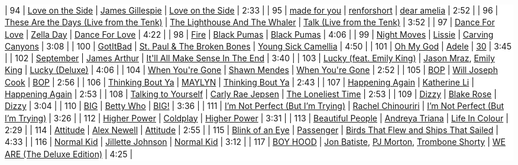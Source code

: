 | 94 | [Love on the Side](https://open.spotify.com/track/1R6mnS40siUbvImKAjJAw9) | [James Gillespie](https://open.spotify.com/artist/6wlk4iqaEgEvADMVG6QMd8) | [Love on the Side](https://open.spotify.com/album/48hn8wP1pcy5YLtPgKciPM) | 2:33 |
| 95 | [made for you](https://open.spotify.com/track/3cU1L8N85nHKrHEvSx84RX) | [renforshort](https://open.spotify.com/artist/3GYvf7puxwkr51EYoD9E7D) | [dear amelia](https://open.spotify.com/album/2BFeOSMMljkZs37e4uYLtG) | 2:52 |
| 96 | [These Are the Days \(Live from the Tenk\)](https://open.spotify.com/track/7b1nQhvFPFmNGxjairx1yW) | [The Lighthouse And The Whaler](https://open.spotify.com/artist/6ls5A8Wys9Swixpz4v6kj3) | [Talk \(Live from the Tenk\)](https://open.spotify.com/album/1uYmIsyGycG9yaTGcFdUt8) | 3:52 |
| 97 | [Dance For Love](https://open.spotify.com/track/7hredXafMauuh15FNDEPnQ) | [Zella Day](https://open.spotify.com/artist/100sLnojEpcadRx4edEBA6) | [Dance For Love](https://open.spotify.com/album/4ur5fRmG36m0aYACPyCCEE) | 4:22 |
| 98 | [Fire](https://open.spotify.com/track/4j5x8nURU1SNMFvVxcJj65) | [Black Pumas](https://open.spotify.com/artist/6eU0jV2eEZ8XTM7EmlguK6) | [Black Pumas](https://open.spotify.com/album/4KJGypBUe7ANibtri1msUe) | 4:06 |
| 99 | [Night Moves](https://open.spotify.com/track/6HOqWQFDKYvZp28ujtEuVu) | [Lissie](https://open.spotify.com/artist/3j4FHbC5zwmYGJ7r0ZgaMt) | [Carving Canyons](https://open.spotify.com/album/0keDX0kFNMMZtGWK3YP5GO) | 3:08 |
| 100 | [GotItBad](https://open.spotify.com/track/59s5vTB8LNV4tyZPp9HM3f) | [St\. Paul & The Broken Bones](https://open.spotify.com/artist/4fXkvh05wFhuH77MfD4m9o) | [Young Sick Camellia](https://open.spotify.com/album/4EN9bVE0g7gUvQlNdPrUhL) | 4:50 |
| 101 | [Oh My God](https://open.spotify.com/track/3Kkjo3cT83cw09VJyrLNwX) | [Adele](https://open.spotify.com/artist/4dpARuHxo51G3z768sgnrY) | [30](https://open.spotify.com/album/21jF5jlMtzo94wbxmJ18aa) | 3:45 |
| 102 | [September](https://open.spotify.com/track/5DTBPQRHrBOnvzIF5XLBPq) | [James Arthur](https://open.spotify.com/artist/4IWBUUAFIplrNtaOHcJPRM) | [It'll All Make Sense In The End](https://open.spotify.com/album/0P4xzdUBgd8cMncwM7okcd) | 3:40 |
| 103 | [Lucky \(feat\. Emily King\)](https://open.spotify.com/track/10RokxYn1aqGPeKGT5Z1C3) | [Jason Mraz](https://open.spotify.com/artist/4phGZZrJZRo4ElhRtViYdl), [Emily King](https://open.spotify.com/artist/6jlWj6y00bMQt8XoKuCjyZ) | [Lucky \(Deluxe\)](https://open.spotify.com/album/42ejzMaOuiyLrUzaGg433c) | 4:06 |
| 104 | [When You're Gone](https://open.spotify.com/track/0U1W2LZVUX7qTm7dDpqxh6) | [Shawn Mendes](https://open.spotify.com/artist/7n2wHs1TKAczGzO7Dd2rGr) | [When You're Gone](https://open.spotify.com/album/4EGVr9mSwFPoqvDMkiahJp) | 2:52 |
| 105 | [BOP](https://open.spotify.com/track/2G4SVNZ184cbAa0jzTLCpN) | [Will Joseph Cook](https://open.spotify.com/artist/3YO2a6i2cfdFbgxk2HDfPe) | [BOP](https://open.spotify.com/album/0oS6s31ETsc3If8kmfnZZP) | 2:56 |
| 106 | [Thinking Bout Ya](https://open.spotify.com/track/5XJJxc2t9gUsyi80KCcs4M) | [MAYLYN](https://open.spotify.com/artist/36L4aidPfPFcI1KPY1XDFM) | [Thinking Bout Ya](https://open.spotify.com/album/2eExKyZnFUqEHLsK7HUcNU) | 2:43 |
| 107 | [Happening Again](https://open.spotify.com/track/5Rx6U54oaGNEZ8eVy3VLK7) | [Katherine Li](https://open.spotify.com/artist/6C7CCNJVIGEla8AI1LuBxI) | [Happening Again](https://open.spotify.com/album/4rhBziAYIg4EBJ8bO2mTwr) | 2:53 |
| 108 | [Talking to Yourself](https://open.spotify.com/track/7I7Dk8FOkZqhqZp9N2RKiP) | [Carly Rae Jepsen](https://open.spotify.com/artist/6sFIWsNpZYqfjUpaCgueju) | [The Loneliest Time](https://open.spotify.com/album/3l2Gi0hMjZV2uvKoWlFkoQ) | 2:53 |
| 109 | [Dizzy](https://open.spotify.com/track/1nosxRR4SgRdgqjDdKXYH5) | [Blake Rose](https://open.spotify.com/artist/7wLyGTO9vUS7ndlq4BvBGe) | [Dizzy](https://open.spotify.com/album/4MFH523922WoxgMJl5E5Qv) | 3:04 |
| 110 | [BIG](https://open.spotify.com/track/2m4Bk1tHjFEmtGStZBx8rF) | [Betty Who](https://open.spotify.com/artist/0t3QQl52F463sxGXb1ckhB) | [BIG!](https://open.spotify.com/album/4xrzNkHJXlkvwYyVipesug) | 3:36 |
| 111 | [I’m Not Perfect \(But I’m Trying\)](https://open.spotify.com/track/10LBv5a9JLom1L6a05goUV) | [Rachel Chinouriri](https://open.spotify.com/artist/4wrzxtBZw20ufDstKyTnnP) | [I’m Not Perfect \(But I’m Trying\)](https://open.spotify.com/album/2O8gAp74lbXQ9z74ZK7E3N) | 3:26 |
| 112 | [Higher Power](https://open.spotify.com/track/0939D7aT18uBDS2MTjWzct) | [Coldplay](https://open.spotify.com/artist/4gzpq5DPGxSnKTe4SA8HAU) | [Higher Power](https://open.spotify.com/album/6wiPmk3powmcz3G7zr6krg) | 3:31 |
| 113 | [Beautiful People](https://open.spotify.com/track/69vuBbW1qSGjkmAIkWeGW6) | [Andreya Triana](https://open.spotify.com/artist/6SKEuFZYhaTytrhtJjgnO2) | [Life In Colour](https://open.spotify.com/album/36zNWjjmLyBcqEGGmKuO5O) | 2:29 |
| 114 | [Attitude](https://open.spotify.com/track/2XRk6BH2GZWgA5LJz2ctTD) | [Alex Newell](https://open.spotify.com/artist/2vGaSKEDFsVPBgcnGxqlBN) | [Attitude](https://open.spotify.com/album/3QivixV0Zt47etyNARuXvC) | 2:55 |
| 115 | [Blink of an Eye](https://open.spotify.com/track/2uyfgIj0vJT3HiLogBQZi6) | [Passenger](https://open.spotify.com/artist/0gadJ2b9A4SKsB1RFkBb66) | [Birds That Flew and Ships That Sailed](https://open.spotify.com/album/0LkHp8NkBfr8dwIpklV4U0) | 4:33 |
| 116 | [Normal Kid](https://open.spotify.com/track/1tvVxUE33ROYbQDrr2nXIw) | [Jillette Johnson](https://open.spotify.com/artist/6k5S1Uz5IvsZDlhiONoBnH) | [Normal Kid](https://open.spotify.com/album/1rX2mSRqM0GmTM0e4YK9H7) | 3:12 |
| 117 | [BOY HOOD](https://open.spotify.com/track/54Ru3VkPJNNJi3a86vkCwP) | [Jon Batiste](https://open.spotify.com/artist/0eRbECAGCLLiTyVXPBRexU), [PJ Morton](https://open.spotify.com/artist/2FMOHE79X98yptp4RpPrt7), [Trombone Shorty](https://open.spotify.com/artist/37ZvFp654tY74Z1D2TLOGR) | [WE ARE \(The Deluxe Edition\)](https://open.spotify.com/album/24bfr8pz2nOP8X4WioInsy) | 4:25 |